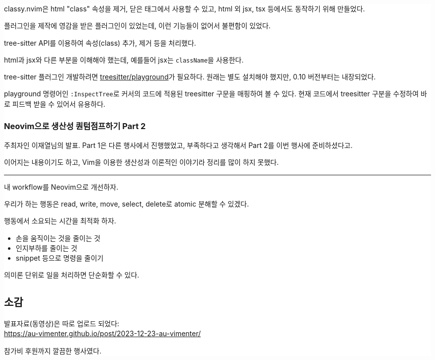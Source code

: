 classy.nvim은 html "class" 속성을 제거, 닫은 태그에서 사용할 수 있고, html 외 jsx, tsx 등에서도 동작하기 위해 만들었다.

플러그인을 제작에 영감을 받은 플러그인이 있었는데, 이런 기능들이 없어서 불편함이 있었다.

tree-sitter API를 이용하여 속성(class) 추가, 제거 등을 처리했다.

html과 jsx와 다른 부분을 이해해야 했는데, 예를들어 jsx는 `className`을 사용한다.

tree-sitter 플러그인 개발하려면 [treesitter/playground](https://github.com/nvim-treesitter/playground)가 필요하다.
원래는 별도 설치해야 했지만, 0.10 버전부터는 내장되었다.

playground 명령어인 `:InspectTree`로 커서의 코드에 적용된 treesitter 구문을 매핑하여 볼 수 있다.
현재 코드에서 treesitter 구분을 수정하여 바로 피드백 받을 수 있어서 유용하다.

### Neovim으로 생산성 퀀텀점프하기 Part 2

주최자인 이재열님의 발표. Part 1은 다른 행사에서 진행했었고, 부족하다고 생각해서 Part 2를 이번 행사에 준비하셨다고.

이어지는 내용이기도 하고, Vim을 이용한 생산성과 이론적인 이야기라 정리를 많이 하지 못했다.

---

내 workflow를 Neovim으로 개선하자.

우리가 하는 행동은 read, write, move, select, delete로 atomic 분해할 수 있겠다.

행동에서 소요되는 시간을 최적화 하자.

- 손을 움직이는 것을 줄이는 것
- 인지부하를 줄이는 것
- snippet 등으로 명령을 줄이기

의미론 단위로 일을 처리하면 단순화할 수 있다.

## 소감

발표자료(동영상)은 따로 업로드 되었다:\
https://au-vimenter.github.io/post/2023-12-23-au-vimenter/

참가비 후원까지 깔끔한 행사였다.